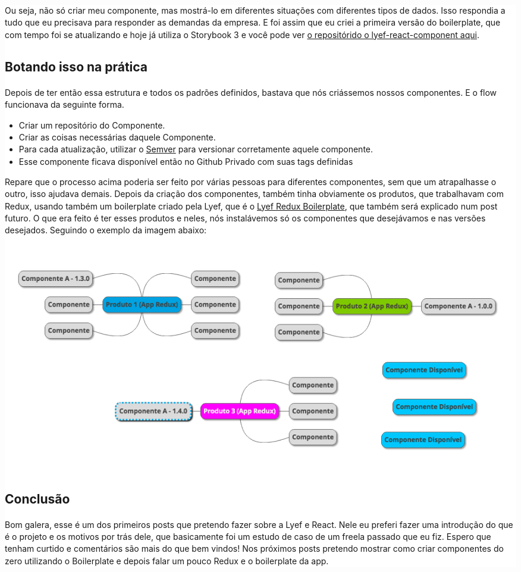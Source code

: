 Ou seja, não só criar meu componente, mas mostrá-lo em diferentes situações com diferentes tipos de dados. Isso respondia a tudo que eu precisava para responder as demandas da empresa. E foi assim que eu criei a primeira versão do boilerplate, que com tempo foi se atualizando e hoje já utiliza o Storybook 3 e você pode ver [o repositórido o lyef-react-component aqui](https://github.com/lyef/lyef-react-component).

## Botando isso na prática

Depois de ter então essa estrutura e todos os padrões definidos, bastava que nós criássemos nossos componentes. E o flow funcionava da seguinte forma.

- Criar um repositório do Componente.
- Criar as coisas necessárias daquele Componente.
- Para cada atualização, utilizar o [Semver](https://willianjusten.com.br/semantic-version/) para versionar corretamente aquele componente.
- Esse componente ficava disponível então no Github Privado com suas tags definidas

Repare que o processo acima poderia ser feito por várias pessoas para diferentes componentes, sem que um atrapalhasse o outro, isso ajudava demais. Depois da criação dos componentes, também tinha obviamente os produtos, que trabalhavam com Redux, usando também um boilerplate criado pela Lyef, que é o [Lyef Redux Boilerplate](https://github.com/lyef/lyef-redux-boilerplate), que também será explicado num post futuro. O que era feito é ter esses produtos e neles, nós instalávemos só os componentes que desejávamos e nas versões desejados. Seguindo o exemplo da imagem abaixo:

![Imagem mostrando 3 produtos independentes usando diferentes componentes](/assets/img/lyef-1/grafico.png)

## Conclusão

Bom galera, esse é um dos primeiros posts que pretendo fazer sobre a Lyef e React. Nele eu preferi fazer uma introdução do que é o projeto e os motivos por trás dele, que basicamente foi um estudo de caso de um freela passado que eu fiz. Espero que tenham curtido e comentários são mais do que bem vindos! Nos próximos posts pretendo mostrar como criar componentes do zero utilizando o Boilerplate e depois falar um pouco Redux e o boilerplate da app.